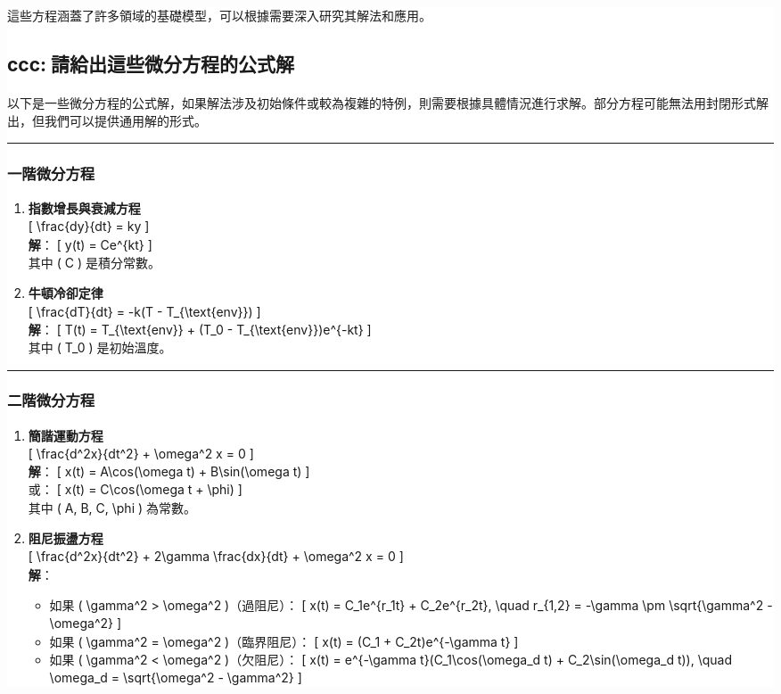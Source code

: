 這些方程涵蓋了許多領域的基礎模型，可以根據需要深入研究其解法和應用。

## ccc: 請給出這些微分方程的公式解

以下是一些微分方程的公式解，如果解法涉及初始條件或較為複雜的特例，則需要根據具體情況進行求解。部分方程可能無法用封閉形式解出，但我們可以提供通用解的形式。

---

### **一階微分方程**
1. **指數增長與衰減方程**  
   \[
   \frac{dy}{dt} = ky
   \]  
   **解**：
   \[
   y(t) = Ce^{kt}
   \]  
   其中 \( C \) 是積分常數。

2. **牛頓冷卻定律**  
   \[
   \frac{dT}{dt} = -k(T - T_{\text{env}})
   \]  
   **解**：
   \[
   T(t) = T_{\text{env}} + (T_0 - T_{\text{env}})e^{-kt}
   \]  
   其中 \( T_0 \) 是初始溫度。

---

### **二階微分方程**
1. **簡諧運動方程**  
   \[
   \frac{d^2x}{dt^2} + \omega^2 x = 0
   \]  
   **解**：
   \[
   x(t) = A\cos(\omega t) + B\sin(\omega t)
   \]  
   或：
   \[
   x(t) = C\cos(\omega t + \phi)
   \]  
   其中 \( A, B, C, \phi \) 為常數。

2. **阻尼振盪方程**  
   \[
   \frac{d^2x}{dt^2} + 2\gamma \frac{dx}{dt} + \omega^2 x = 0
   \]  
   **解**：
   - 如果 \( \gamma^2 > \omega^2 \)（過阻尼）：
     \[
     x(t) = C_1e^{r_1t} + C_2e^{r_2t}, \quad r_{1,2} = -\gamma \pm \sqrt{\gamma^2 - \omega^2}
     \]
   - 如果 \( \gamma^2 = \omega^2 \)（臨界阻尼）：
     \[
     x(t) = (C_1 + C_2t)e^{-\gamma t}
     \]
   - 如果 \( \gamma^2 < \omega^2 \)（欠阻尼）：
     \[
     x(t) = e^{-\gamma t}(C_1\cos(\omega_d t) + C_2\sin(\omega_d t)), \quad \omega_d = \sqrt{\omega^2 - \gamma^2}
     \]
